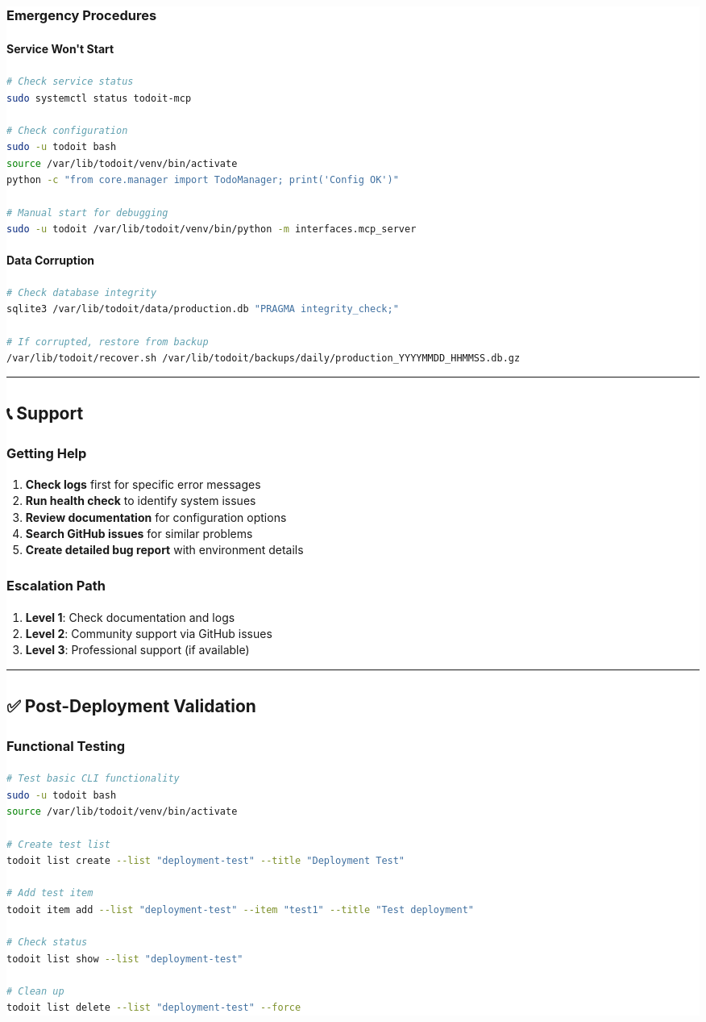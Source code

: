 ### Emergency Procedures

#### Service Won't Start
```bash
# Check service status
sudo systemctl status todoit-mcp

# Check configuration
sudo -u todoit bash
source /var/lib/todoit/venv/bin/activate
python -c "from core.manager import TodoManager; print('Config OK')"

# Manual start for debugging
sudo -u todoit /var/lib/todoit/venv/bin/python -m interfaces.mcp_server
```

#### Data Corruption
```bash
# Check database integrity
sqlite3 /var/lib/todoit/data/production.db "PRAGMA integrity_check;"

# If corrupted, restore from backup
/var/lib/todoit/recover.sh /var/lib/todoit/backups/daily/production_YYYYMMDD_HHMMSS.db.gz
```

---

## 📞 Support

### Getting Help
1. **Check logs** first for specific error messages
2. **Run health check** to identify system issues
3. **Review documentation** for configuration options
4. **Search GitHub issues** for similar problems
5. **Create detailed bug report** with environment details

### Escalation Path
1. **Level 1**: Check documentation and logs
2. **Level 2**: Community support via GitHub issues
3. **Level 3**: Professional support (if available)

---

## ✅ Post-Deployment Validation

### Functional Testing
```bash
# Test basic CLI functionality
sudo -u todoit bash
source /var/lib/todoit/venv/bin/activate

# Create test list
todoit list create --list "deployment-test" --title "Deployment Test"

# Add test item
todoit item add --list "deployment-test" --item "test1" --title "Test deployment"

# Check status
todoit list show --list "deployment-test"

# Clean up
todoit list delete --list "deployment-test" --force
```
